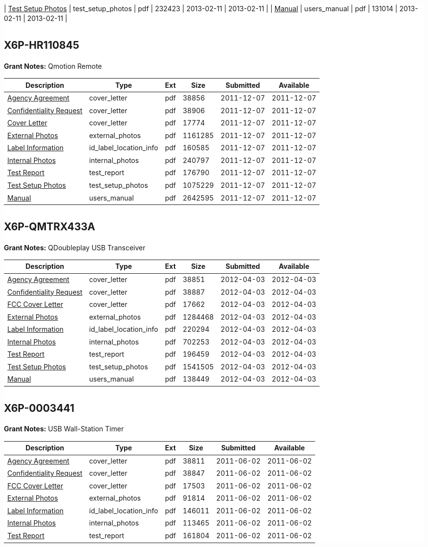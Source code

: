 | [Test Setup Photos](X6P-QSYNC433AM/ea87e8844bb9d23279ac7fdc3b9817ea/1897922.pdf) | test_setup_photos | pdf | 232423 | 2013-02-11 | 2013-02-11 |
| [Manual](X6P-QSYNC433AM/ea87e8844bb9d23279ac7fdc3b9817ea/1897921.pdf) | users_manual | pdf | 131014 | 2013-02-11 | 2013-02-11 |
## X6P-HR110845
**Grant Notes:** Qmotion Remote

| Description | Type | Ext | Size | Submitted | Available |
| ----------- | ---- | --- | ---- | --------- | --------- |
| [Agency Agreement](X6P-HR110845/f253bed1ee9a32b8364b6b975435f0ab/1597652.pdf) | cover_letter | pdf | 38856 | 2011-12-07 | 2011-12-07 |
| [Confidentiality Request](X6P-HR110845/f253bed1ee9a32b8364b6b975435f0ab/1597653.pdf) | cover_letter | pdf | 38906 | 2011-12-07 | 2011-12-07 |
| [Cover Letter](X6P-HR110845/f253bed1ee9a32b8364b6b975435f0ab/1597654.pdf) | cover_letter | pdf | 17774 | 2011-12-07 | 2011-12-07 |
| [External Photos](X6P-HR110845/f253bed1ee9a32b8364b6b975435f0ab/1597651.pdf) | external_photos | pdf | 1161285 | 2011-12-07 | 2011-12-07 |
| [Label Information](X6P-HR110845/f253bed1ee9a32b8364b6b975435f0ab/1597656.pdf) | id_label_location_info | pdf | 160585 | 2011-12-07 | 2011-12-07 |
| [Internal Photos](X6P-HR110845/f253bed1ee9a32b8364b6b975435f0ab/1597655.pdf) | internal_photos | pdf | 240797 | 2011-12-07 | 2011-12-07 |
| [Test Report](X6P-HR110845/f253bed1ee9a32b8364b6b975435f0ab/1597659.pdf) | test_report | pdf | 176790 | 2011-12-07 | 2011-12-07 |
| [Test Setup Photos](X6P-HR110845/f253bed1ee9a32b8364b6b975435f0ab/1597658.pdf) | test_setup_photos | pdf | 1075229 | 2011-12-07 | 2011-12-07 |
| [Manual](X6P-HR110845/f253bed1ee9a32b8364b6b975435f0ab/1597657.pdf) | users_manual | pdf | 2642595 | 2011-12-07 | 2011-12-07 |
## X6P-QMTRX433A
**Grant Notes:** QDoubleplay USB Transceiver

| Description | Type | Ext | Size | Submitted | Available |
| ----------- | ---- | --- | ---- | --------- | --------- |
| [Agency Agreement](X6P-QMTRX433A/38cb7cc40b7d7deea1e4a56c0cb4a8d9/1668371.pdf) | cover_letter | pdf | 38851 | 2012-04-03 | 2012-04-03 |
| [Confidentiality Request](X6P-QMTRX433A/38cb7cc40b7d7deea1e4a56c0cb4a8d9/1668372.pdf) | cover_letter | pdf | 38887 | 2012-04-03 | 2012-04-03 |
| [FCC Cover Letter](X6P-QMTRX433A/38cb7cc40b7d7deea1e4a56c0cb4a8d9/1668373.pdf) | cover_letter | pdf | 17662 | 2012-04-03 | 2012-04-03 |
| [External Photos](X6P-QMTRX433A/38cb7cc40b7d7deea1e4a56c0cb4a8d9/1668370.pdf) | external_photos | pdf | 1284468 | 2012-04-03 | 2012-04-03 |
| [Label Information](X6P-QMTRX433A/38cb7cc40b7d7deea1e4a56c0cb4a8d9/1668375.pdf) | id_label_location_info | pdf | 220294 | 2012-04-03 | 2012-04-03 |
| [Internal Photos](X6P-QMTRX433A/38cb7cc40b7d7deea1e4a56c0cb4a8d9/1668374.pdf) | internal_photos | pdf | 702253 | 2012-04-03 | 2012-04-03 |
| [Test Report](X6P-QMTRX433A/38cb7cc40b7d7deea1e4a56c0cb4a8d9/1668378.pdf) | test_report | pdf | 196459 | 2012-04-03 | 2012-04-03 |
| [Test Setup Photos](X6P-QMTRX433A/38cb7cc40b7d7deea1e4a56c0cb4a8d9/1668377.pdf) | test_setup_photos | pdf | 1541505 | 2012-04-03 | 2012-04-03 |
| [Manual](X6P-QMTRX433A/38cb7cc40b7d7deea1e4a56c0cb4a8d9/1668376.pdf) | users_manual | pdf | 138449 | 2012-04-03 | 2012-04-03 |
## X6P-0003441
**Grant Notes:** USB Wall-Station Timer

| Description | Type | Ext | Size | Submitted | Available |
| ----------- | ---- | --- | ---- | --------- | --------- |
| [Agency Agreement](X6P-0003441/323e57064488660faa6ced52dee7f849/1476675.pdf) | cover_letter | pdf | 38811 | 2011-06-02 | 2011-06-02 |
| [Confidentiality Request](X6P-0003441/323e57064488660faa6ced52dee7f849/1476676.pdf) | cover_letter | pdf | 38847 | 2011-06-02 | 2011-06-02 |
| [FCC Cover Letter](X6P-0003441/323e57064488660faa6ced52dee7f849/1476677.pdf) | cover_letter | pdf | 17503 | 2011-06-02 | 2011-06-02 |
| [External Photos](X6P-0003441/323e57064488660faa6ced52dee7f849/1476674.pdf) | external_photos | pdf | 91814 | 2011-06-02 | 2011-06-02 |
| [Label Information](X6P-0003441/323e57064488660faa6ced52dee7f849/1476679.pdf) | id_label_location_info | pdf | 146011 | 2011-06-02 | 2011-06-02 |
| [Internal Photos](X6P-0003441/323e57064488660faa6ced52dee7f849/1476678.pdf) | internal_photos | pdf | 113465 | 2011-06-02 | 2011-06-02 |
| [Test Report](X6P-0003441/323e57064488660faa6ced52dee7f849/1476682.pdf) | test_report | pdf | 161804 | 2011-06-02 | 2011-06-02 |